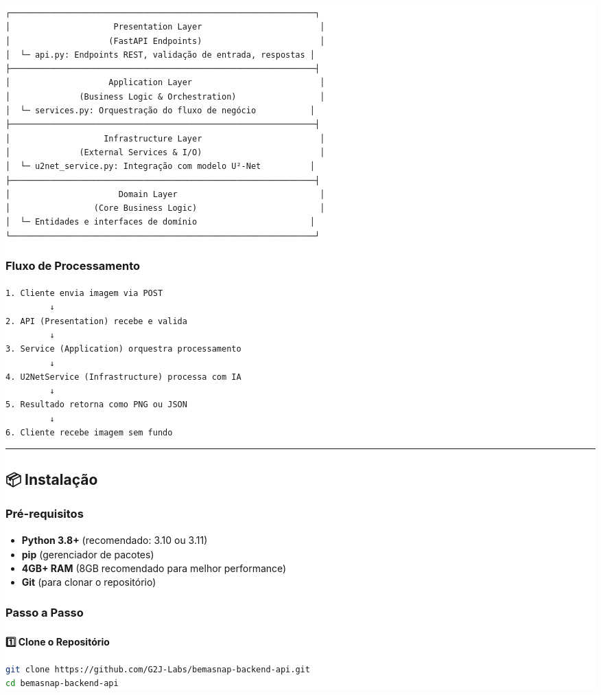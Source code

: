 ```
┌──────────────────────────────────────────────────────────────┐
│                     Presentation Layer                        │
│                    (FastAPI Endpoints)                        │
│  └─ api.py: Endpoints REST, validação de entrada, respostas │
├──────────────────────────────────────────────────────────────┤
│                    Application Layer                          │
│              (Business Logic & Orchestration)                 │
│  └─ services.py: Orquestração do fluxo de negócio           │
├──────────────────────────────────────────────────────────────┤
│                   Infrastructure Layer                        │
│              (External Services & I/O)                        │
│  └─ u2net_service.py: Integração com modelo U²-Net          │
├──────────────────────────────────────────────────────────────┤
│                      Domain Layer                             │
│                 (Core Business Logic)                         │
│  └─ Entidades e interfaces de domínio                       │
└──────────────────────────────────────────────────────────────┘
```

### Fluxo de Processamento

```
1. Cliente envia imagem via POST
         ↓
2. API (Presentation) recebe e valida
         ↓
3. Service (Application) orquestra processamento
         ↓
4. U2NetService (Infrastructure) processa com IA
         ↓
5. Resultado retorna como PNG ou JSON
         ↓
6. Cliente recebe imagem sem fundo
```

---

## 📦 Instalação

### Pré-requisitos

- **Python 3.8+** (recomendado: 3.10 ou 3.11)
- **pip** (gerenciador de pacotes)
- **4GB+ RAM** (8GB recomendado para melhor performance)
- **Git** (para clonar o repositório)

### Passo a Passo

#### 1️⃣ Clone o Repositório

```bash
git clone https://github.com/G2J-Labs/bemasnap-backend-api.git
cd bemasnap-backend-api
```
